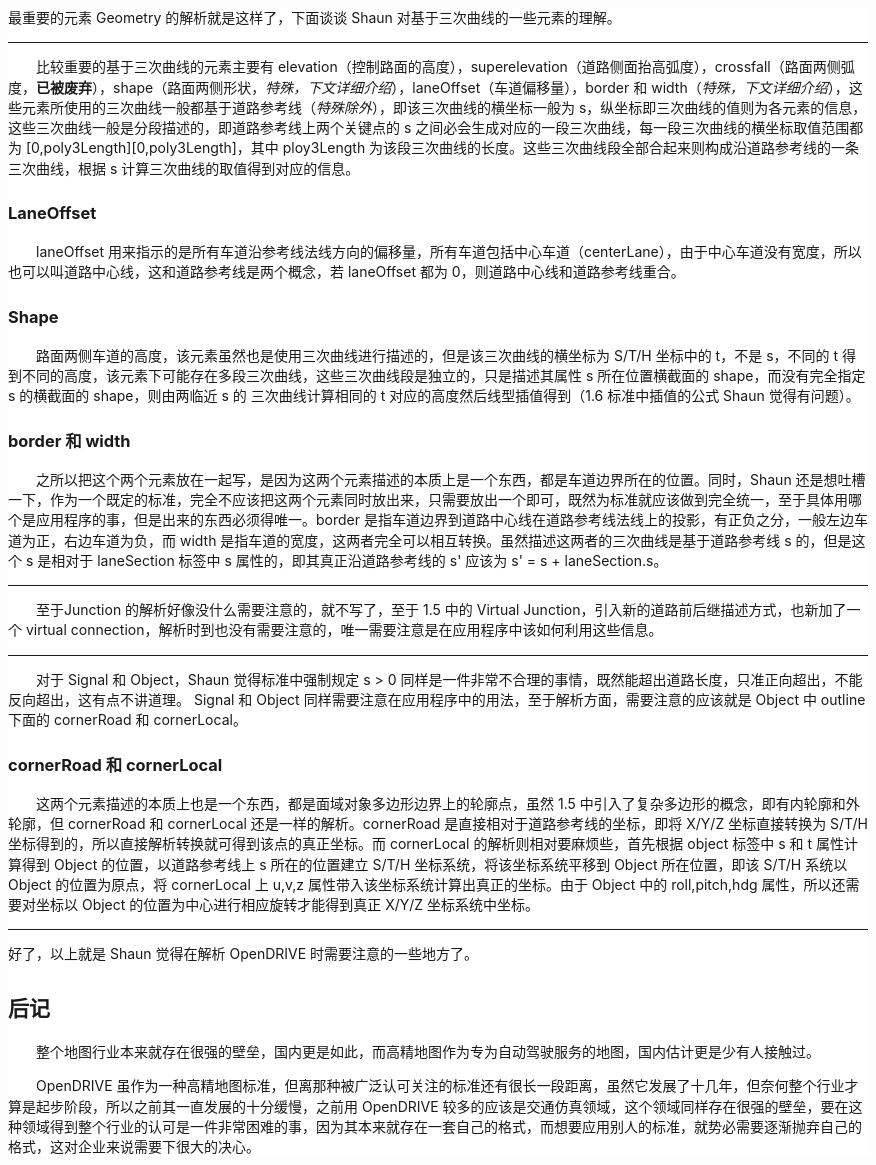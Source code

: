 最重要的元素 Geometry 的解析就是这样了，下面谈谈 Shaun 对基于三次曲线的一些元素的理解。

------

　　比较重要的基于三次曲线的元素主要有 elevation（控制路面的高度），superelevation（道路侧面抬高弧度），crossfall（路面两侧弧度，**已被废弃**），shape（路面两侧形状，*特殊，下文详细介绍*），laneOffset（车道偏移量），border 和 width（*特殊，下文详细介绍*），这些元素所使用的三次曲线一般都基于道路参考线（*特殊除外*），即该三次曲线的横坐标一般为 s，纵坐标即三次曲线的值则为各元素的信息，这些三次曲线一般是分段描述的，即道路参考线上两个关键点的 s 之间必会生成对应的一段三次曲线，每一段三次曲线的横坐标取值范围都为 [0,poly3Length][0,poly3Length]，其中 ploy3Length 为该段三次曲线的长度。这些三次曲线段全部合起来则构成沿道路参考线的一条三次曲线，根据 s 计算三次曲线的取值得到对应的信息。

### LaneOffset

　　laneOffset 用来指示的是所有车道沿参考线法线方向的偏移量，所有车道包括中心车道（centerLane），由于中心车道没有宽度，所以也可以叫道路中心线，这和道路参考线是两个概念，若 laneOffset 都为 0，则道路中心线和道路参考线重合。

### Shape

　　路面两侧车道的高度，该元素虽然也是使用三次曲线进行描述的，但是该三次曲线的横坐标为 S/T/H 坐标中的 t，不是 s，不同的 t 得到不同的高度，该元素下可能存在多段三次曲线，这些三次曲线段是独立的，只是描述其属性 s 所在位置横截面的 shape，而没有完全指定 s 的横截面的 shape，则由两临近 s 的 三次曲线计算相同的 t 对应的高度然后线型插值得到（1.6 标准中插值的公式 Shaun 觉得有问题）。

### border 和 width

　　之所以把这个两个元素放在一起写，是因为这两个元素描述的本质上是一个东西，都是车道边界所在的位置。同时，Shaun 还是想吐槽一下，作为一个既定的标准，完全不应该把这两个元素同时放出来，只需要放出一个即可，既然为标准就应该做到完全统一，至于具体用哪个是应用程序的事，但是出来的东西必须得唯一。border 是指车道边界到道路中心线在道路参考线法线上的投影，有正负之分，一般左边车道为正，右边车道为负，而 width 是指车道的宽度，这两者完全可以相互转换。虽然描述这两者的三次曲线是基于道路参考线 s 的，但是这个 s 是相对于 laneSection 标签中 s 属性的，即其真正沿道路参考线的 s' 应该为 s' = s + laneSection.s。

------

　　至于Junction 的解析好像没什么需要注意的，就不写了，至于 1.5 中的 Virtual Junction，引入新的道路前后继描述方式，也新加了一个 virtual connection，解析时到也没有需要注意的，唯一需要注意是在应用程序中该如何利用这些信息。

------

　　对于 Signal 和 Object，Shaun 觉得标准中强制规定 s > 0 同样是一件非常不合理的事情，既然能超出道路长度，只准正向超出，不能反向超出，这有点不讲道理。 Signal 和 Object 同样需要注意在应用程序中的用法，至于解析方面，需要注意的应该就是 Object 中 outline 下面的 cornerRoad 和 cornerLocal。

### cornerRoad 和 cornerLocal

　　这两个元素描述的本质上也是一个东西，都是面域对象多边形边界上的轮廓点，虽然 1.5 中引入了复杂多边形的概念，即有内轮廓和外轮廓，但 cornerRoad 和 cornerLocal 还是一样的解析。cornerRoad 是直接相对于道路参考线的坐标，即将 X/Y/Z 坐标直接转换为 S/T/H 坐标得到的，所以直接解析转换就可得到该点的真正坐标。而 cornerLocal 的解析则相对要麻烦些，首先根据 object 标签中 s 和 t 属性计算得到 Object 的位置，以道路参考线上 s 所在的位置建立 S/T/H 坐标系统，将该坐标系统平移到 Object 所在位置，即该 S/T/H 系统以Object 的位置为原点，将 cornerLocal 上 u,v,z 属性带入该坐标系统计算出真正的坐标。由于 Object 中的 roll,pitch,hdg 属性，所以还需要对坐标以 Object 的位置为中心进行相应旋转才能得到真正 X/Y/Z 坐标系统中坐标。

------

好了，以上就是 Shaun 觉得在解析 OpenDRIVE 时需要注意的一些地方了。

## 后记

　　整个地图行业本来就存在很强的壁垒，国内更是如此，而高精地图作为专为自动驾驶服务的地图，国内估计更是少有人接触过。

　　OpenDRIVE 虽作为一种高精地图标准，但离那种被广泛认可关注的标准还有很长一段距离，虽然它发展了十几年，但奈何整个行业才算是起步阶段，所以之前其一直发展的十分缓慢，之前用 OpenDRIVE 较多的应该是交通仿真领域，这个领域同样存在很强的壁垒，要在这种领域得到整个行业的认可是一件非常困难的事，因为其本来就存在一套自己的格式，而想要应用别人的标准，就势必需要逐渐抛弃自己的格式，这对企业来说需要下很大的决心。
